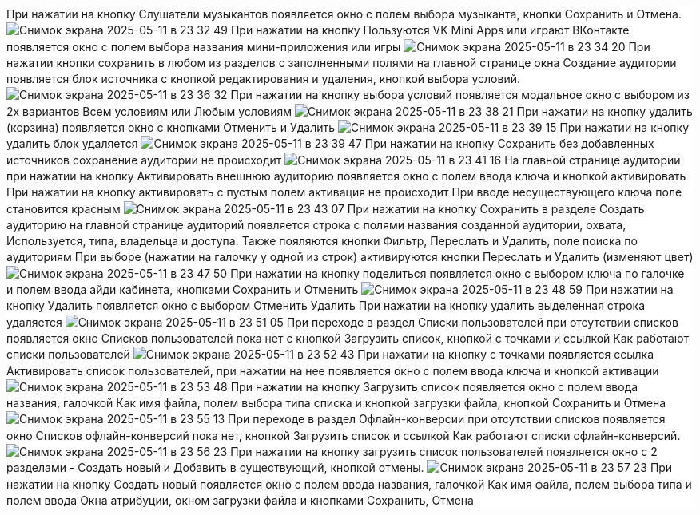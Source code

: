 При нажатии на кнопку Слушатели музыкантов появляется окно с полем выбора музыканта, кнопки Сохранить и Отмена.
<img width="574" alt="Снимок экрана 2025-05-11 в 23 32 49" src="https://github.com/user-attachments/assets/dcd14e4a-bd83-4bd0-8d79-7c3eb57d96b9" />
При нажатии на кнопку Пользуются VK Mini Apps или играют ВКонтакте появляется окно с полем выбора названия мини-приложения или игры
<img width="574" alt="Снимок экрана 2025-05-11 в 23 34 20" src="https://github.com/user-attachments/assets/b6bdd264-7236-4943-bd87-aff3a4bf73db" />
При нажатии кнопки сохранить в любом из разделов с заполненными полями на главной странице окна Создание аудитории появляется блок источника с кнопкой редактирования и удаления, кнопкой выбора условий. 
<img width="574" alt="Снимок экрана 2025-05-11 в 23 36 32" src="https://github.com/user-attachments/assets/8e272e16-3d7b-4351-991f-ee19ea035771" />
При нажатии на кнопку выбора условий появляется модальное окно с выбором из 2х вариантов Всем условиям или Любым условиям
<img width="574" alt="Снимок экрана 2025-05-11 в 23 38 21" src="https://github.com/user-attachments/assets/db1b0774-ee61-4eb7-a9a3-507fd2fa4f02" />
При нажатии на кнопку удалить (корзина) появляется окно с кнопками Отменить и Удалить
<img width="574" alt="Снимок экрана 2025-05-11 в 23 39 15" src="https://github.com/user-attachments/assets/73d406cb-21a2-42ce-b7d0-f2fcbef22f28" />
При нажатии на кнопку удалить блок удаляется
<img width="574" alt="Снимок экрана 2025-05-11 в 23 39 47" src="https://github.com/user-attachments/assets/4a73dbd5-c448-44f4-9d66-4b25324f49c1" />
При нажатии на кнопку Сохранить без добавленных источников сохранение аудитории не происходит
<img width="574" alt="Снимок экрана 2025-05-11 в 23 41 16" src="https://github.com/user-attachments/assets/58706f4b-999b-4a00-9b08-92c1bf9451dc" />
На главной странице аудитории при нажатии на кнопку Активировать внешнюю аудиторию появляется окно с полем ввода ключа и кнопкой активировать
При нажатии на кнопку активировать с пустым полем активация не происходит
При вводе несуществующего ключа поле становится красным
<img width="1158" alt="Снимок экрана 2025-05-11 в 23 43 07" src="https://github.com/user-attachments/assets/88f5efc9-28d0-492b-9547-b1f729373435" />
При нажатии на кнопку Сохранить в разделе Создать аудиторию на главной странице аудиторий появляется строка с полями названия созданной аудитории, охвата, Используется, типа, владельца и доступа.
Также пояляются кнопки Фильтр, Переслать и Удалить, поле поиска по аудиториям
При выборе (нажатии на галочку у одной из строк) активируются кнопки Переслать и Удалить (изменяют цвет)
<img width="573" alt="Снимок экрана 2025-05-11 в 23 47 50" src="https://github.com/user-attachments/assets/07dbe482-d2a7-4388-8be0-7bb34642cd6f" />
При нажатии на кнопку поделиться появляется окно с выбором ключа по галочке и полем ввода айди кабинета, кнопками Сохранить и Отменить
<img width="573" alt="Снимок экрана 2025-05-11 в 23 48 59" src="https://github.com/user-attachments/assets/23d461f4-36ba-44f3-b856-88fb580dc798" />
При нажатии на кнопку Удалить появляется окно с выбором Отменить Удалить
При нажатии на кнопку удалить выделенная строка удаляется
<img width="760" alt="Снимок экрана 2025-05-11 в 23 51 05" src="https://github.com/user-attachments/assets/24ec2198-6e2c-4832-8c92-d1cd613752f9" />
При переходе в раздел Списки пользователей при отсутствии списков появляется окно Списков пользователей пока нет с кнопкой Загрузить список, кнопкой с точками и ссылкой Как работают списки пользователей
<img width="574" alt="Снимок экрана 2025-05-11 в 23 52 43" src="https://github.com/user-attachments/assets/593d9c3f-7df9-4af2-9c31-1d9451ec5550" />
При нажатии на кнопку с точками появляется ссылка Активировать список пользователей, при нажатии на нее появляется окно с полем ввода ключа и кнопкой активации
<img width="878" alt="Снимок экрана 2025-05-11 в 23 53 48" src="https://github.com/user-attachments/assets/64e3c2e5-73a1-4cb1-aceb-ac801c5bc05a" />
При нажатии на кнопку Загрузить список появляется окно с полем ввода названия, галочкой Как имя файла, полем выбора типа списка и кнопкой загрузки файла, кнопкой Сохранить и Отмена
<img width="566" alt="Снимок экрана 2025-05-11 в 23 55 13" src="https://github.com/user-attachments/assets/edeeb3fb-e300-4f38-a0f7-e33121e5985c" />
При переходе в раздел Офлайн-конверсии при отсутствии списков появляется окно Списков офлайн-конверсий пока нет, кнопкой Загрузить список и ссылкой Как работают списки офлайн-конверсий.
<img width="566" alt="Снимок экрана 2025-05-11 в 23 56 23" src="https://github.com/user-attachments/assets/bf8b9f4f-56c8-48ac-be9c-8ad3d7494d13" />
При нажатии на кнопку загрузить список пользователей появляется окно с 2 разделами - Создать новый и Добавить в существующий, кнопкой отмены.
<img width="566" alt="Снимок экрана 2025-05-11 в 23 57 23" src="https://github.com/user-attachments/assets/50f3f474-9d17-4f7f-8aa0-cae281af8bc7" />
При нажатии на кнопку Создать новый появляется окно с полем ввода названия, галочкой Как имя файла, полем выбора типа и полем ввода Окна атрибуции, окном загрузки файла и кнопками Сохранить, Отмена